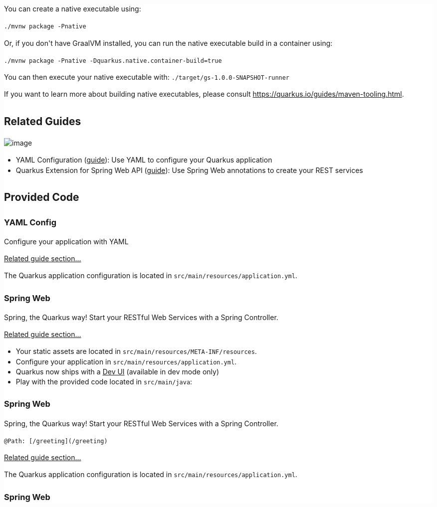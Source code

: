You can create a native executable using: 
```shell script
./mvnw package -Pnative
```

Or, if you don't have GraalVM installed, you can run the native executable build in a container using: 
```shell script
./mvnw package -Pnative -Dquarkus.native.container-build=true
```

You can then execute your native executable with: `./target/gs-1.0.0-SNAPSHOT-runner`

If you want to learn more about building native executables, please consult https://quarkus.io/guides/maven-tooling.html.

## Related Guides
![image](https://user-images.githubusercontent.com/65768277/188334606-487d29fb-d3e9-4994-87bc-1e2ae29236ef.png)
- YAML Configuration ([guide](https://quarkus.io/guides/config#yaml)): Use YAML to configure your Quarkus application
- Quarkus Extension for Spring Web API ([guide](https://quarkus.io/guides/spring-web)): Use Spring Web annotations to create your REST services

## Provided Code

### YAML Config

Configure your application with YAML

[Related guide section...](https://quarkus.io/guides/config-reference#configuration-examples)

The Quarkus application configuration is located in `src/main/resources/application.yml`.

### Spring Web

Spring, the Quarkus way! Start your RESTful Web Services with a Spring Controller.

[Related guide section...](https://quarkus.io/guides/spring-web#greetingcontroller)
*   Your static assets are located in `src/main/resources/META-INF/resources`.
*   Configure your application in `src/main/resources/application.yml`.
*   Quarkus now ships with a [Dev UI](/q/dev/) (available in dev mode only)
*   Play with the provided code located in `src/main/java`:

### Spring Web

Spring, the Quarkus way! Start your RESTful Web Services with a Spring Controller.

`@Path: [/greeting](/greeting)`

[Related guide section...](https://quarkus.io/guides/spring-web#greetingcontroller)

The Quarkus application configuration is located in `src/main/resources/application.yml`.

### Spring Web
